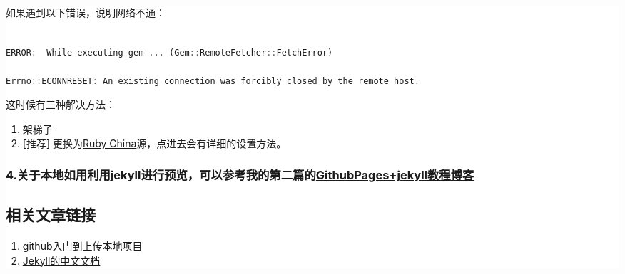 
如果遇到以下错误，说明网络不通：

```js

ERROR:  While executing gem ... (Gem::RemoteFetcher::FetchError)

Errno::ECONNRESET: An existing connection was forcibly closed by the remote host.

```

这时候有三种解决方法：

1. 架梯子
2. [推荐] 更换为[Ruby China](https://gems.ruby-china.org/)源，点进去会有详细的设置方法。

### 4.关于本地如用利用jekyll进行预览，可以参考我的第二篇的[GithubPages+jekyll教程博客](https://zhuowl.github.io/2017/10/29/build-a-blog-2/#Jekyll-serve)



## 相关文章链接

<p id = "about01"></p>

1. [github入门到上传本地项目](http://www.cnblogs.com/specter45/p/github.html)
2. [Jekyll的中文文档](http://jekyll.com.cn/docs/home/)



















